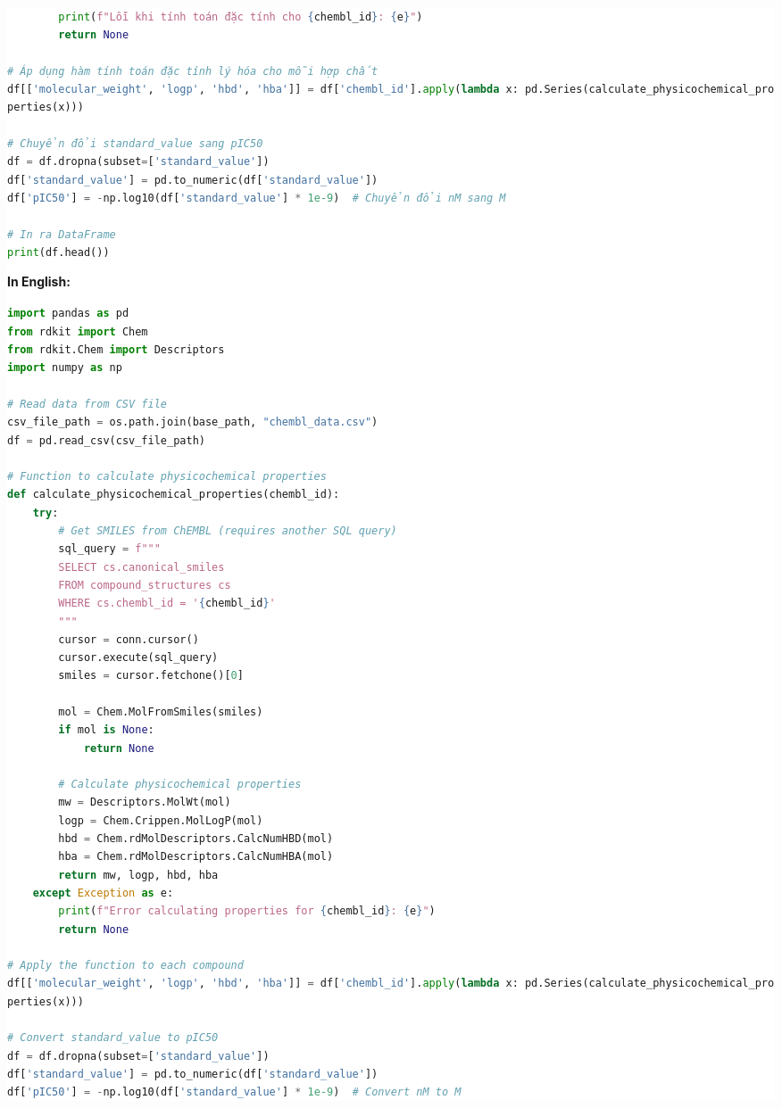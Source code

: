 ```python
        print(f"Lỗi khi tính toán đặc tính cho {chembl_id}: {e}")
        return None

# Áp dụng hàm tính toán đặc tính lý hóa cho mỗi hợp chất
df[['molecular_weight', 'logp', 'hbd', 'hba']] = df['chembl_id'].apply(lambda x: pd.Series(calculate_physicochemical_properties(x)))

# Chuyển đổi standard_value sang pIC50
df = df.dropna(subset=['standard_value'])
df['standard_value'] = pd.to_numeric(df['standard_value'])
df['pIC50'] = -np.log10(df['standard_value'] * 1e-9)  # Chuyển đổi nM sang M

# In ra DataFrame
print(df.head())
```

**In English:**

```python
import pandas as pd
from rdkit import Chem
from rdkit.Chem import Descriptors
import numpy as np

# Read data from CSV file
csv_file_path = os.path.join(base_path, "chembl_data.csv")
df = pd.read_csv(csv_file_path)

# Function to calculate physicochemical properties
def calculate_physicochemical_properties(chembl_id):
    try:
        # Get SMILES from ChEMBL (requires another SQL query)
        sql_query = f"""
        SELECT cs.canonical_smiles
        FROM compound_structures cs
        WHERE cs.chembl_id = '{chembl_id}'
        """
        cursor = conn.cursor()
        cursor.execute(sql_query)
        smiles = cursor.fetchone()[0]

        mol = Chem.MolFromSmiles(smiles)
        if mol is None:
            return None

        # Calculate physicochemical properties
        mw = Descriptors.MolWt(mol)
        logp = Chem.Crippen.MolLogP(mol)
        hbd = Chem.rdMolDescriptors.CalcNumHBD(mol)
        hba = Chem.rdMolDescriptors.CalcNumHBA(mol)
        return mw, logp, hbd, hba
    except Exception as e:
        print(f"Error calculating properties for {chembl_id}: {e}")
        return None

# Apply the function to each compound
df[['molecular_weight', 'logp', 'hbd', 'hba']] = df['chembl_id'].apply(lambda x: pd.Series(calculate_physicochemical_properties(x)))

# Convert standard_value to pIC50
df = df.dropna(subset=['standard_value'])
df['standard_value'] = pd.to_numeric(df['standard_value'])
df['pIC50'] = -np.log10(df['standard_value'] * 1e-9)  # Convert nM to M

```